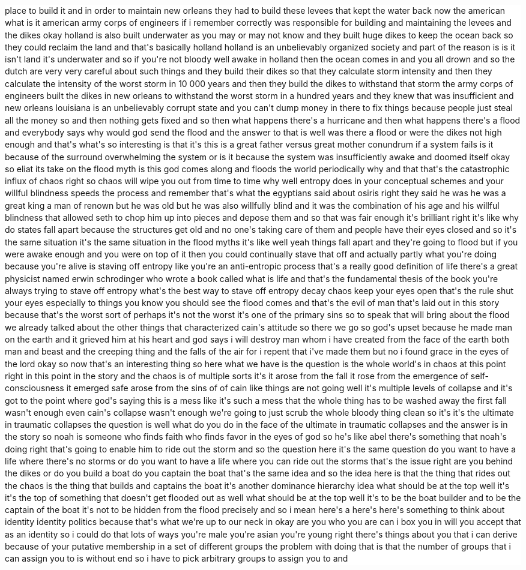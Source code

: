 place to build it and in order to maintain new orleans they had to build these levees that kept the water back now the american what is it american army corps of engineers if i remember correctly was responsible for building and maintaining the levees and the dikes okay holland is also built underwater as you may or may not know and they built huge dikes to keep the ocean back so they could reclaim the land and that's basically holland holland is an unbelievably organized society and part of the reason is is it isn't land it's underwater and so if you're not bloody well awake in holland then the ocean comes in and you all drown and so the dutch are very very careful about such things and they build their dikes so that they calculate storm intensity and then they calculate the intensity of the worst storm in 10 000 years and then they build the dikes to withstand that storm the army corps of engineers built the dikes in new orleans to withstand the worst storm in a hundred years and they knew that was insufficient and new orleans louisiana is an unbelievably corrupt state and you can't dump money in there to fix things because people just steal all the money so and then nothing gets fixed and so then what happens there's a hurricane and then what happens there's a flood and everybody says why would god send the flood and the answer to that is well was there a flood or were the dikes not high enough and that's what's so interesting is that it's this is a great father versus great mother conundrum if a system fails is it because of the surround overwhelming the system or is it because the system was insufficiently awake and doomed itself okay so eliat its take on the flood myth is this god comes along and floods the world periodically why and that that's the catastrophic influx of chaos right so chaos will wipe you out from time to time why well entropy does in your conceptual schemes and your willful blindness speeds the process and remember that's what the egyptians said about osiris right they said he was he was a great king a man of renown but he was old but he was also willfully blind and it was the combination of his age and his willful blindness that allowed seth to chop him up into pieces and depose them and so that was fair enough it's brilliant right it's like why do states fall apart because the structures get old and no one's taking care of them and people have their eyes closed and so it's the same situation it's the same situation in the flood myths it's like well yeah things fall apart and they're going to flood but if you were awake enough and you were on top of it then you could continually stave that off and actually partly what you're doing because you're alive is staving off entropy like you're an anti-entropic process that's a really good definition of life there's a great physicist named erwin schrodinger who wrote a book called what is life and that's the fundamental thesis of the book you're always trying to stave off entropy what's the best way to stave off entropy decay chaos keep your eyes open that's the rule shut your eyes especially to things you know you should see the flood comes and that's the evil of man that's laid out in this story because that's the worst sort of perhaps it's not the worst it's one of the primary sins so to speak that will bring about the flood we already talked about the other things that characterized cain's attitude so there we go so god's upset because he made man on the earth and it grieved him at his heart and god says i will destroy man whom i have created from the face of the earth both man and beast and the creeping thing and the falls of the air for i repent that i've made them but no i found grace in the eyes of the lord okay so now that's an interesting thing so here what we have is the question is the whole world's in chaos at this point right in this point in the story and the chaos is of multiple sorts it's it arose from the fall it rose from the emergence of self-consciousness it emerged safe arose from the sins of of cain like things are not going well it's multiple levels of collapse and it's got to the point where god's saying this is a mess like it's such a mess that the whole thing has to be washed away the first fall wasn't enough even cain's collapse wasn't enough we're going to just scrub the whole bloody thing clean so it's it's the ultimate in traumatic collapses the question is well what do you do in the face of the ultimate in traumatic collapses and the answer is in the story so noah is someone who finds faith who finds favor in the eyes of god so he's like abel there's something that noah's doing right that's going to enable him to ride out the storm and so the question here it's the same question do you want to have a life where there's no storms or do you want to have a life where you can ride out the storms that's the issue right are you behind the dikes or do you build a boat do you captain the boat that's the same idea and so the idea here is that the thing that rides out the chaos is the thing that builds and captains the boat it's another dominance hierarchy idea what should be at the top well it's it's the top of something that doesn't get flooded out as well what should be at the top well it's to be the boat builder and to be the captain of the boat it's not to be hidden from the flood precisely and so i mean here's a here's here's something to think about identity identity politics because that's what we're up to our neck in okay are you who you are can i box you in will you accept that as an identity so i could do that lots of ways you're male you're asian you're young right there's things about you that i can derive because of your putative membership in a set of different groups the problem with doing that is that the number of groups that i can assign you to is without end so i have to pick arbitrary groups to assign you to and